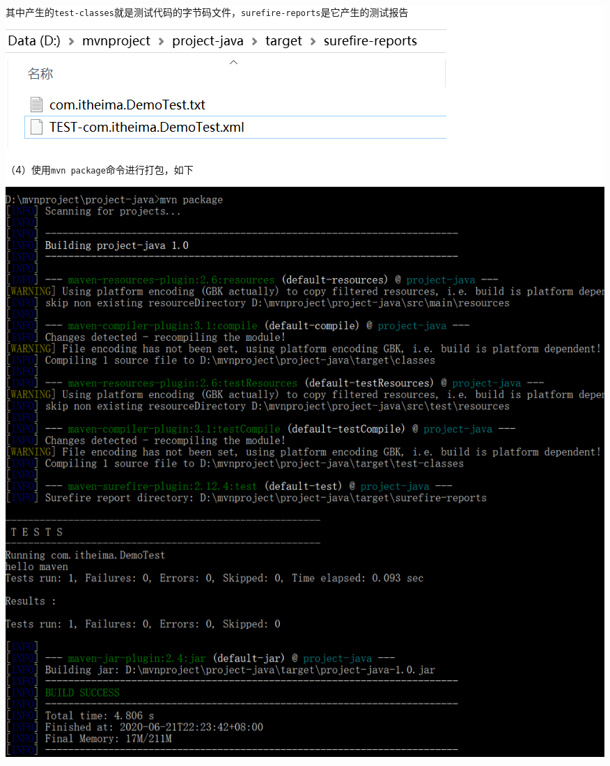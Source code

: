 其中产生的`test-classes`就是测试代码的字节码文件，`surefire-reports`是它产生的测试报告

![](./img/23.png)

（4）使用`mvn package`命令进行打包，如下

![](./img/24.png)
